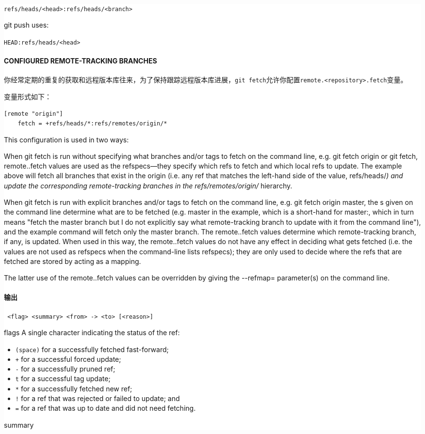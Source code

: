 ```
refs/heads/<head>:refs/heads/<branch>
```

git push uses:

```
HEAD:refs/heads/<head>
```

#### CONFIGURED REMOTE-TRACKING BRANCHES

你经常定期的重复的获取和远程版本库往来，为了保持跟踪远程版本库进展，`git fetch`允许你配置`remote.<repository>.fetch`变量。

变量形式如下：

```
[remote "origin"]
	fetch = +refs/heads/*:refs/remotes/origin/*
```

This configuration is used in two ways:

When git fetch is run without specifying what branches and/or tags to fetch on the command line, e.g. git fetch origin or git fetch, remote.<repository>.fetch values are used as the refspecs—​they specify which refs to fetch and which local refs to update. The example above will fetch all branches that exist in the origin (i.e. any ref that matches the left-hand side of the value, refs/heads/*) and update the corresponding remote-tracking branches in the refs/remotes/origin/* hierarchy.

When git fetch is run with explicit branches and/or tags to fetch on the command line, e.g. git fetch origin master, the <refspec>s given on the command line determine what are to be fetched (e.g. master in the example, which is a short-hand for master:, which in turn means "fetch the master branch but I do not explicitly say what remote-tracking branch to update with it from the command line"), and the example command will fetch only the master branch. The remote.<repository>.fetch values determine which remote-tracking branch, if any, is updated. When used in this way, the remote.<repository>.fetch values do not have any effect in deciding what gets fetched (i.e. the values are not used as refspecs when the command-line lists refspecs); they are only used to decide where the refs that are fetched are stored by acting as a mapping.

The latter use of the remote.<repository>.fetch values can be overridden by giving the --refmap=<refspec> parameter(s) on the command line.

#### 输出

```
 <flag> <summary> <from> -> <to> [<reason>]
```

flags A single character indicating the status of the ref:

* `(space)` for a successfully fetched fast-forward;
* `+`       for a successful forced update;
* `-`       for a successfully pruned ref;
* `t`       for a successful tag update;
* `*`       for a successfully fetched new ref;
* `!`       for a ref that was rejected or failed to update; and
* `=`       for a ref that was up to date and did not need fetching.

summary
